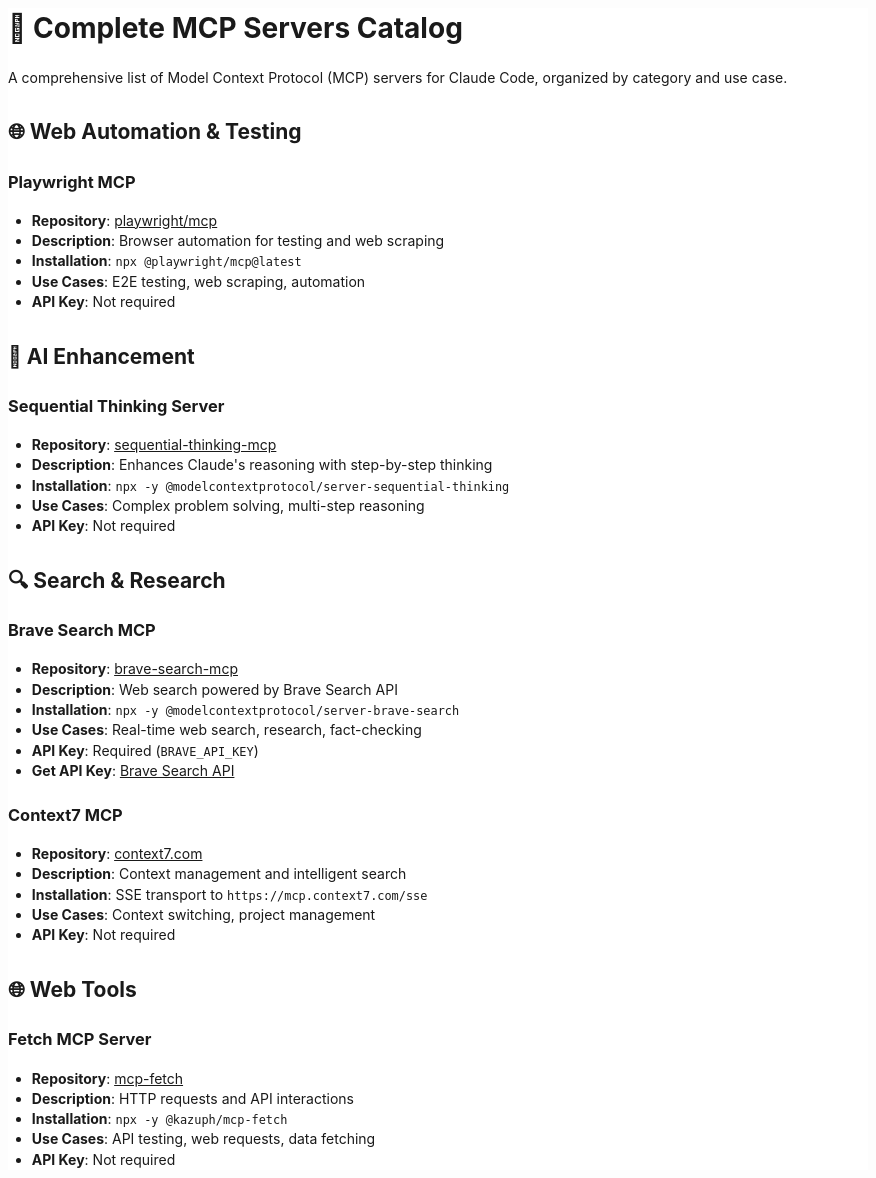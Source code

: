 # 🔧 Complete MCP Servers Catalog

A comprehensive list of Model Context Protocol (MCP) servers for Claude Code, organized by category and use case.

## 🌐 Web Automation & Testing

### Playwright MCP
- **Repository**: [playwright/mcp](https://github.com/microsoft/playwright)
- **Description**: Browser automation for testing and web scraping
- **Installation**: `npx @playwright/mcp@latest`
- **Use Cases**: E2E testing, web scraping, automation
- **API Key**: Not required

## 🧠 AI Enhancement

### Sequential Thinking Server
- **Repository**: [sequential-thinking-mcp](https://github.com/modelcontextprotocol/servers/tree/main/src/sequential-thinking)
- **Description**: Enhances Claude's reasoning with step-by-step thinking
- **Installation**: `npx -y @modelcontextprotocol/server-sequential-thinking`
- **Use Cases**: Complex problem solving, multi-step reasoning
- **API Key**: Not required

## 🔍 Search & Research

### Brave Search MCP
- **Repository**: [brave-search-mcp](https://github.com/modelcontextprotocol/servers/tree/main/src/brave-search)
- **Description**: Web search powered by Brave Search API
- **Installation**: `npx -y @modelcontextprotocol/server-brave-search`
- **Use Cases**: Real-time web search, research, fact-checking
- **API Key**: Required (`BRAVE_API_KEY`)
- **Get API Key**: [Brave Search API](https://api.search.brave.com/)

### Context7 MCP
- **Repository**: [context7.com](https://mcp.context7.com)
- **Description**: Context management and intelligent search
- **Installation**: SSE transport to `https://mcp.context7.com/sse`
- **Use Cases**: Context switching, project management
- **API Key**: Not required

## 🌐 Web Tools

### Fetch MCP Server
- **Repository**: [mcp-fetch](https://github.com/kazuph/mcp-fetch)
- **Description**: HTTP requests and API interactions
- **Installation**: `npx -y @kazuph/mcp-fetch`
- **Use Cases**: API testing, web requests, data fetching
- **API Key**: Not required
